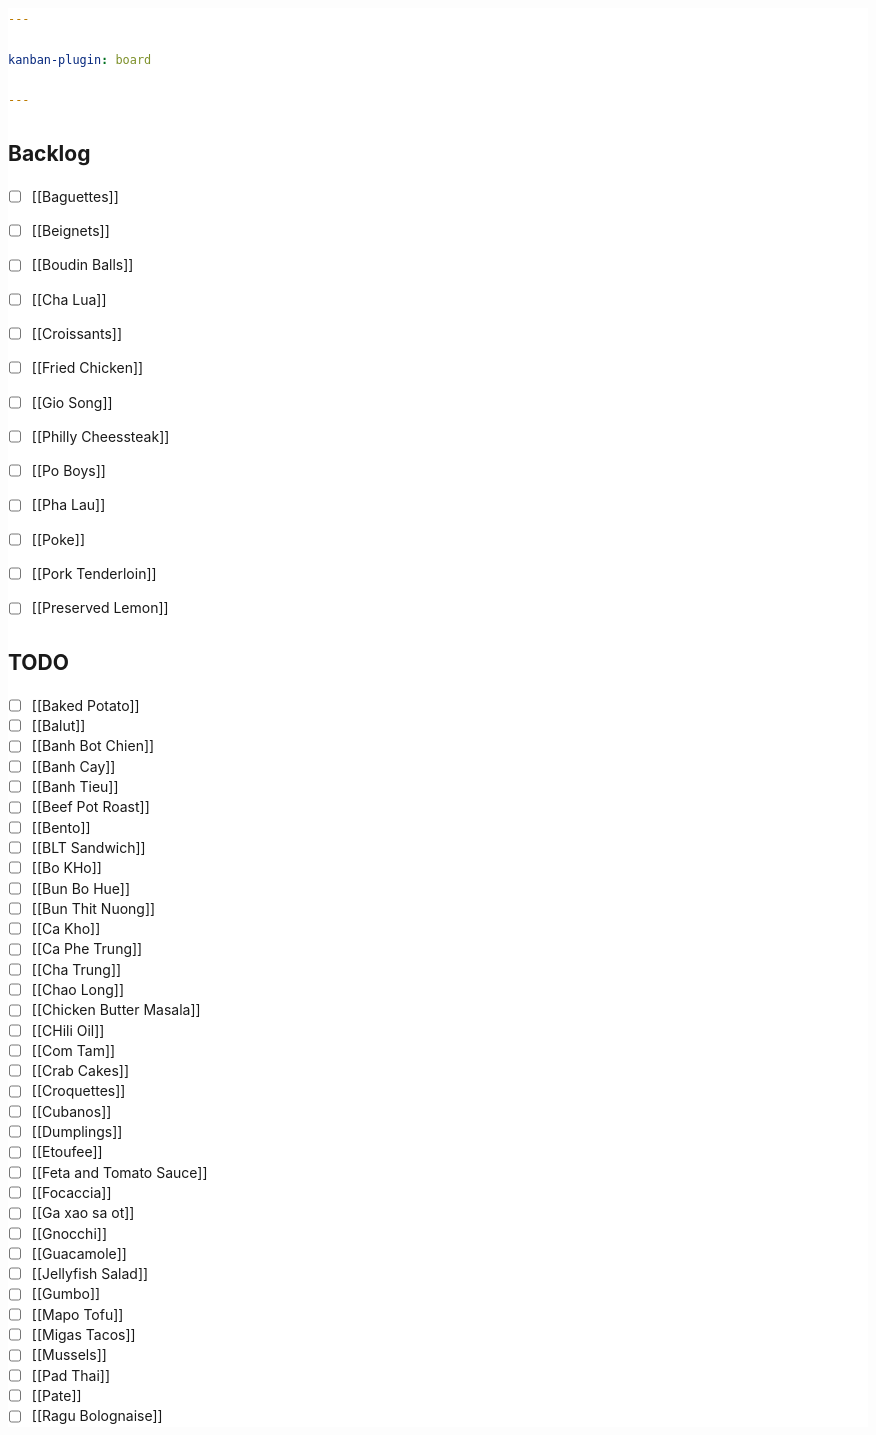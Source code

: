 ```yaml
---

kanban-plugin: board

---
```


## Backlog

- [ ] [[Baguettes]]
- [ ] [[Beignets]]
- [ ] [[Boudin Balls]]
- [ ] [[Cha Lua]]
- [ ] [[Croissants]]
- [ ] [[Fried Chicken]]
- [ ] [[Gio Song]]
- [ ] [[Philly Cheessteak]]
- [ ] [[Po Boys]]
- [ ] [[Pha Lau]]
- [ ] [[Poke]]
- [ ] [[Pork Tenderloin]]
- [ ] [[Preserved Lemon]]


## TODO

- [ ] [[Baked Potato]]
- [ ] [[Balut]]
- [ ] [[Banh Bot Chien]]
- [ ] [[Banh Cay]]
- [ ] [[Banh Tieu]]
- [ ] [[Beef Pot Roast]]
- [ ] [[Bento]]
- [ ] [[BLT Sandwich]]
- [ ] [[Bo KHo]]
- [ ] [[Bun Bo Hue]]
- [ ] [[Bun Thit Nuong]]
- [ ] [[Ca Kho]]
- [ ] [[Ca Phe Trung]]
- [ ] [[Cha Trung]]
- [ ] [[Chao Long]]
- [ ] [[Chicken Butter Masala]]
- [ ] [[CHili Oil]]
- [ ] [[Com Tam]]
- [ ] [[Crab Cakes]]
- [ ] [[Croquettes]]
- [ ] [[Cubanos]]
- [ ] [[Dumplings]]
- [ ] [[Etoufee]]
- [ ] [[Feta and Tomato Sauce]]
- [ ] [[Focaccia]]
- [ ] [[Ga xao sa ot]]
- [ ] [[Gnocchi]]
- [ ] [[Guacamole]]
- [ ] [[Jellyfish Salad]]
- [ ] [[Gumbo]]
- [ ] [[Mapo Tofu]]
- [ ] [[Migas Tacos]]
- [ ] [[Mussels]]
- [ ] [[Pad Thai]]
- [ ] [[Pate]]
- [ ] [[Ragu Bolognaise]]